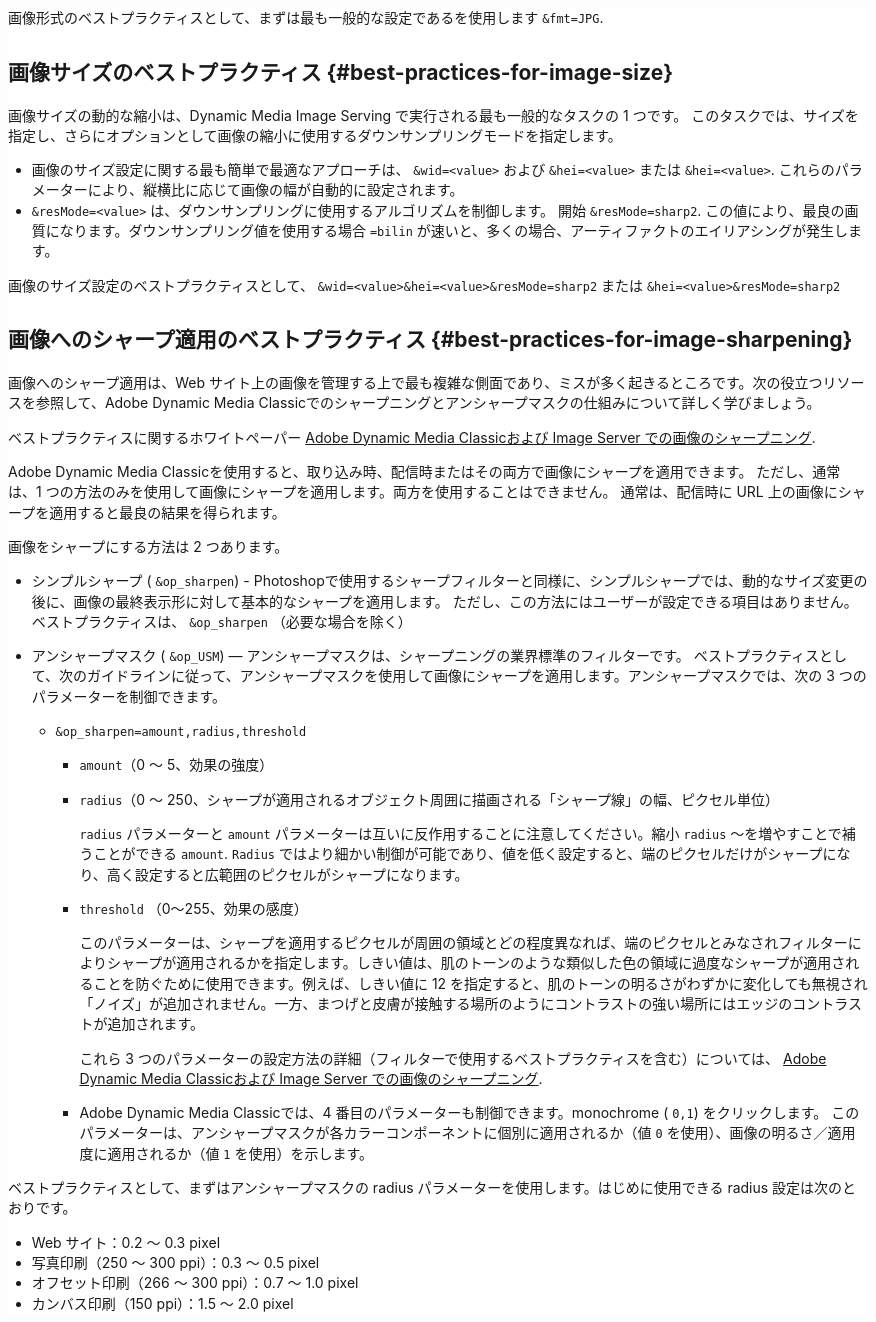 画像形式のベストプラクティスとして、まずは最も一般的な設定であるを使用します `&fmt=JPG`.

## 画像サイズのベストプラクティス {#best-practices-for-image-size}

画像サイズの動的な縮小は、Dynamic Media Image Serving で実行される最も一般的なタスクの 1 つです。 このタスクでは、サイズを指定し、さらにオプションとして画像の縮小に使用するダウンサンプリングモードを指定します。

* 画像のサイズ設定に関する最も簡単で最適なアプローチは、 `&wid=<value>` および `&hei=<value>` または `&hei=<value>`. これらのパラメーターにより、縦横比に応じて画像の幅が自動的に設定されます。
* `&resMode=<value>` は、ダウンサンプリングに使用するアルゴリズムを制御します。 開始 `&resMode=sharp2`. この値により、最良の画質になります。ダウンサンプリング値を使用する場合 `=bilin` が速いと、多くの場合、アーティファクトのエイリアシングが発生します。

画像のサイズ設定のベストプラクティスとして、 `&wid=<value>&hei=<value>&resMode=sharp2` または `&hei=<value>&resMode=sharp2`

## 画像へのシャープ適用のベストプラクティス {#best-practices-for-image-sharpening}

画像へのシャープ適用は、Web サイト上の画像を管理する上で最も複雑な側面であり、ミスが多く起きるところです。次の役立つリソースを参照して、Adobe Dynamic Media Classicでのシャープニングとアンシャープマスクの仕組みについて詳しく学びましょう。

ベストプラクティスに関するホワイトペーパー [Adobe Dynamic Media Classicおよび Image Server での画像のシャープニング](/help/assets/s7_sharpening_images.pdf).



Adobe Dynamic Media Classicを使用すると、取り込み時、配信時またはその両方で画像にシャープを適用できます。 ただし、通常は、1 つの方法のみを使用して画像にシャープを適用します。両方を使用することはできません。 通常は、配信時に URL 上の画像にシャープを適用すると最良の結果を得られます。

画像をシャープにする方法は 2 つあります。

* シンプルシャープ ( `&op_sharpen`) - Photoshopで使用するシャープフィルターと同様に、シンプルシャープでは、動的なサイズ変更の後に、画像の最終表示形に対して基本的なシャープを適用します。 ただし、この方法にはユーザーが設定できる項目はありません。ベストプラクティスは、 `&op_sharpen` （必要な場合を除く）
* アンシャープマスク ( `&op_USM`) — アンシャープマスクは、シャープニングの業界標準のフィルターです。 ベストプラクティスとして、次のガイドラインに従って、アンシャープマスクを使用して画像にシャープを適用します。アンシャープマスクでは、次の 3 つのパラメーターを制御できます。

   * `&op_sharpen=amount,radius,threshold`

      * `amount`（0 ～ 5、効果の強度）
      * `radius`（0 ～ 250、シャープが適用されるオブジェクト周囲に描画される「シャープ線」の幅、ピクセル単位）

         `radius` パラメーターと `amount` パラメーターは互いに反作用することに注意してください。縮小 `radius` ～を増やすことで補うことができる `amount`. `Radius` ではより細かい制御が可能であり、値を低く設定すると、端のピクセルだけがシャープになり、高く設定すると広範囲のピクセルがシャープになります。

      * `threshold` （0～255、効果の感度）

         このパラメーターは、シャープを適用するピクセルが周囲の領域とどの程度異なれば、端のピクセルとみなされフィルターによりシャープが適用されるかを指定します。しきい値は、肌のトーンのような類似した色の領域に過度なシャープが適用されることを防ぐために使用できます。例えば、しきい値に 12 を指定すると、肌のトーンの明るさがわずかに変化しても無視され「ノイズ」が追加されません。一方、まつげと皮膚が接触する場所のようにコントラストの強い場所にはエッジのコントラストが追加されます。

         これら 3 つのパラメーターの設定方法の詳細（フィルターで使用するベストプラクティスを含む）については、 [Adobe Dynamic Media Classicおよび Image Server での画像のシャープニング](/help/assets/s7_sharpening_images.pdf).

      * Adobe Dynamic Media Classicでは、4 番目のパラメーターも制御できます。monochrome ( `0,1`) をクリックします。 このパラメーターは、アンシャープマスクが各カラーコンポーネントに個別に適用されるか（値 `0` を使用）、画像の明るさ／適用度に適用されるか（値 `1` を使用）を示します。

ベストプラクティスとして、まずはアンシャープマスクの radius パラメーターを使用します。はじめに使用できる radius 設定は次のとおりです。

* Web サイト：0.2 ～ 0.3 pixel
* 写真印刷（250 ～ 300 ppi）：0.3 ～ 0.5 pixel
* オフセット印刷（266 ～ 300 ppi）：0.7 ～ 1.0 pixel
* カンバス印刷（150 ppi）：1.5 ～ 2.0 pixel
